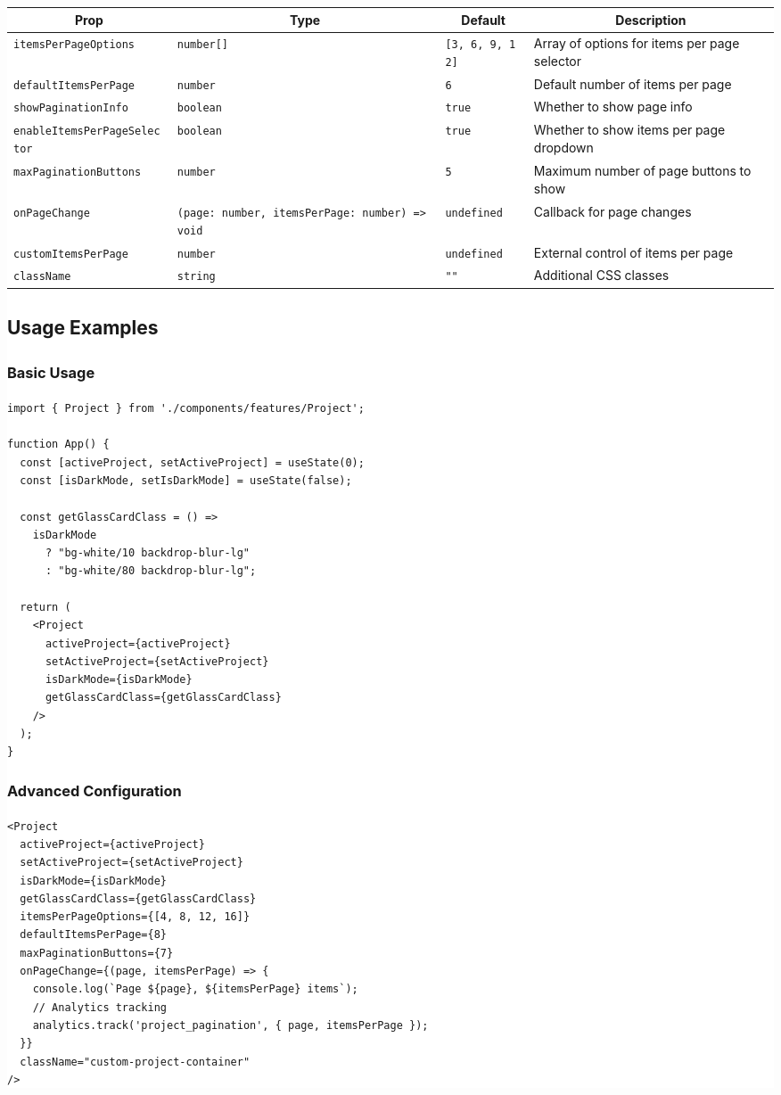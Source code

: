 | Prop | Type | Default | Description |
|------|------|---------|-------------|
| `itemsPerPageOptions` | `number[]` | `[3, 6, 9, 12]` | Array of options for items per page selector |
| `defaultItemsPerPage` | `number` | `6` | Default number of items per page |
| `showPaginationInfo` | `boolean` | `true` | Whether to show page info |
| `enableItemsPerPageSelector` | `boolean` | `true` | Whether to show items per page dropdown |
| `maxPaginationButtons` | `number` | `5` | Maximum number of page buttons to show |
| `onPageChange` | `(page: number, itemsPerPage: number) => void` | `undefined` | Callback for page changes |
| `customItemsPerPage` | `number` | `undefined` | External control of items per page |
| `className` | `string` | `""` | Additional CSS classes |

## Usage Examples

### Basic Usage
```tsx
import { Project } from './components/features/Project';

function App() {
  const [activeProject, setActiveProject] = useState(0);
  const [isDarkMode, setIsDarkMode] = useState(false);
  
  const getGlassCardClass = () => 
    isDarkMode 
      ? "bg-white/10 backdrop-blur-lg" 
      : "bg-white/80 backdrop-blur-lg";

  return (
    <Project
      activeProject={activeProject}
      setActiveProject={setActiveProject}
      isDarkMode={isDarkMode}
      getGlassCardClass={getGlassCardClass}
    />
  );
}
```

### Advanced Configuration
```tsx
<Project
  activeProject={activeProject}
  setActiveProject={setActiveProject}
  isDarkMode={isDarkMode}
  getGlassCardClass={getGlassCardClass}
  itemsPerPageOptions={[4, 8, 12, 16]}
  defaultItemsPerPage={8}
  maxPaginationButtons={7}
  onPageChange={(page, itemsPerPage) => {
    console.log(`Page ${page}, ${itemsPerPage} items`);
    // Analytics tracking
    analytics.track('project_pagination', { page, itemsPerPage });
  }}
  className="custom-project-container"
/>
```
